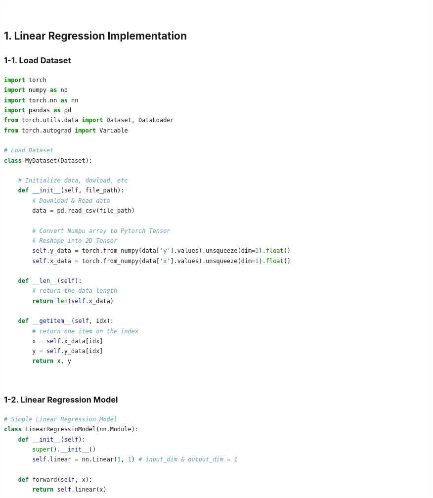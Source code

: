 &nbsp;

## 1. Linear Regression Implementation
### 1-1. Load Dataset  

```python
import torch
import numpy as np
import torch.nn as nn
import pandas as pd
from torch.utils.data import Dataset, DataLoader
from torch.autograd import Variable

# Load Dataset
class MyDataset(Dataset):

    # Initialize data, dowload, etc
    def __init__(self, file_path):
        # Download & Read data  
        data = pd.read_csv(file_path)

        # Convert Numpu array to Pytorch Tensor  
        # Reshape into 2D Tensor
        self.y_data = torch.from_numpy(data['y'].values).unsqueeze(dim=1).float()
        self.x_data = torch.from_numpy(data['x'].values).unsqueeze(dim=1).float()

    def __len__(self):
        # return the data length
        return len(self.x_data)
    
    def __getitem__(self, idx):
        # return one item on the index
        x = self.x_data[idx]
        y = self.y_data[idx]
        return x, y
```

&nbsp;

### 1-2. Linear Regression Model

```python
# Simple Linear Regression Model
class LinearRegressinModel(nn.Module):
    def __init__(self):
        super().__init__()
        self.linear = nn.Linear(1, 1) # input_dim & output_dim = 1

    def forward(self, x):
        return self.linear(x)
```
